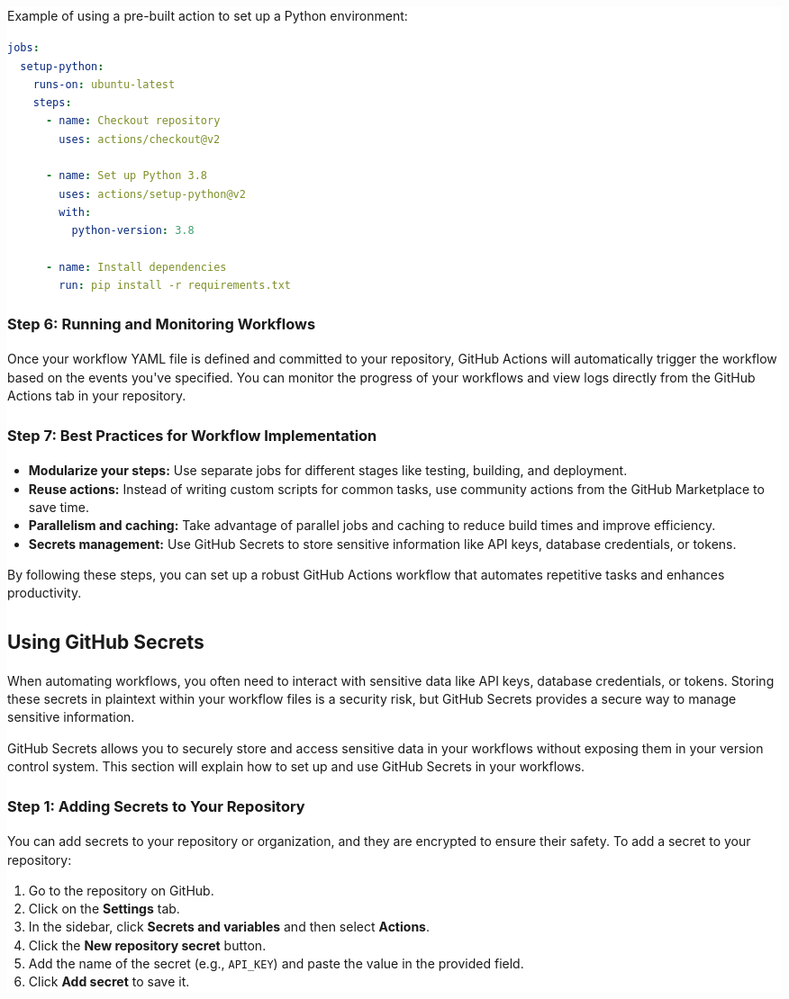 Example of using a pre-built action to set up a Python environment:

```yaml
jobs:
  setup-python:
    runs-on: ubuntu-latest
    steps:
      - name: Checkout repository
        uses: actions/checkout@v2

      - name: Set up Python 3.8
        uses: actions/setup-python@v2
        with:
          python-version: 3.8

      - name: Install dependencies
        run: pip install -r requirements.txt
```
### Step 6: Running and Monitoring Workflows

Once your workflow YAML file is defined and committed to your repository, GitHub Actions will automatically trigger the workflow based on the events you've specified. You can monitor the progress of your workflows and view logs directly from the GitHub Actions tab in your repository.

### Step 7: Best Practices for Workflow Implementation
- **Modularize your steps:** Use separate jobs for different stages like testing, building, and deployment.
- **Reuse actions:** Instead of writing custom scripts for common tasks, use community actions from the GitHub Marketplace to save time.
- **Parallelism and caching:** Take advantage of parallel jobs and caching to reduce build times and improve efficiency.
- **Secrets management:** Use GitHub Secrets to store sensitive information like API keys, database credentials, or tokens.

By following these steps, you can set up a robust GitHub Actions workflow that automates repetitive tasks and enhances productivity.

## Using GitHub Secrets

When automating workflows, you often need to interact with sensitive data like API keys, database credentials, or tokens. Storing these secrets in plaintext within your workflow files is a security risk, but GitHub Secrets provides a secure way to manage sensitive information.

GitHub Secrets allows you to securely store and access sensitive data in your workflows without exposing them in your version control system. This section will explain how to set up and use GitHub Secrets in your workflows.

### Step 1: Adding Secrets to Your Repository

You can add secrets to your repository or organization, and they are encrypted to ensure their safety. To add a secret to your repository:

1. Go to the repository on GitHub.
2. Click on the **Settings** tab.
3. In the sidebar, click **Secrets and variables** and then select **Actions**.
4. Click the **New repository secret** button.
5. Add the name of the secret (e.g., `API_KEY`) and paste the value in the provided field.
6. Click **Add secret** to save it.
